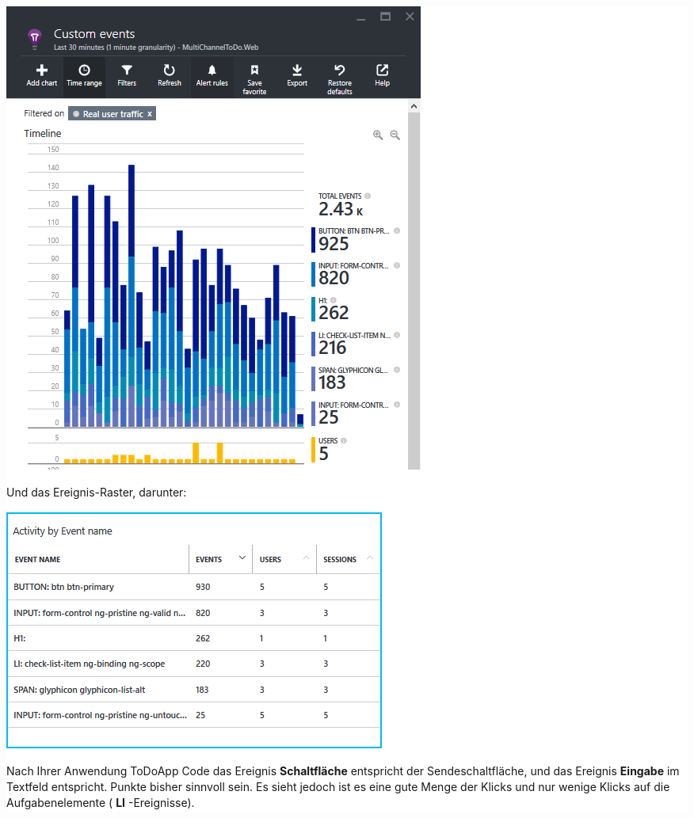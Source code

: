 ![](./media/app-service-web-test-in-production-controlled-test-flight/02-custom-events-chart-view.png)

Und das Ereignis-Raster, darunter:

![](./media/app-service-web-test-in-production-controlled-test-flight/03-custom-event-grid-view.png)

Nach Ihrer Anwendung ToDoApp Code das Ereignis **Schaltfläche** entspricht der Sendeschaltfläche, und das Ereignis **Eingabe** im Textfeld entspricht. Punkte bisher sinnvoll sein. Es sieht jedoch ist es eine gute Menge der Klicks und nur wenige Klicks auf die Aufgabenelemente ( **LI** -Ereignisse).
